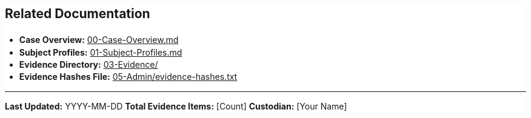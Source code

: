 
## Related Documentation

- **Case Overview:** [00-Case-Overview.md](00-Case-Overview.md)
- **Subject Profiles:** [01-Subject-Profiles.md](01-Subject-Profiles.md)
- **Evidence Directory:** [03-Evidence/](03-Evidence/)
- **Evidence Hashes File:** [05-Admin/evidence-hashes.txt](05-Admin/evidence-hashes.txt)

---

**Last Updated:** YYYY-MM-DD
**Total Evidence Items:** [Count]
**Custodian:** [Your Name]
